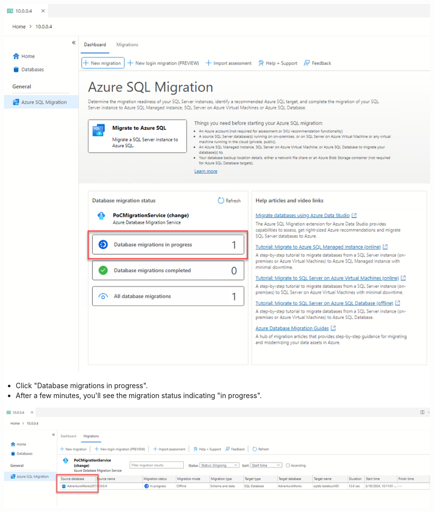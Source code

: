 ![ads-sqldb-migration-monitoring-homepage](/media/ADS/ads-sqldb-migration-monitoring-homepage.png)

- Click "Database migrations in progress".
- After a few minutes, you'll see the migration status indicating "in progress".


![ads-sqldb-migration-monitoring-overview](/media/ADS/ads-sqldb-migration-monitoring-overview.png)
